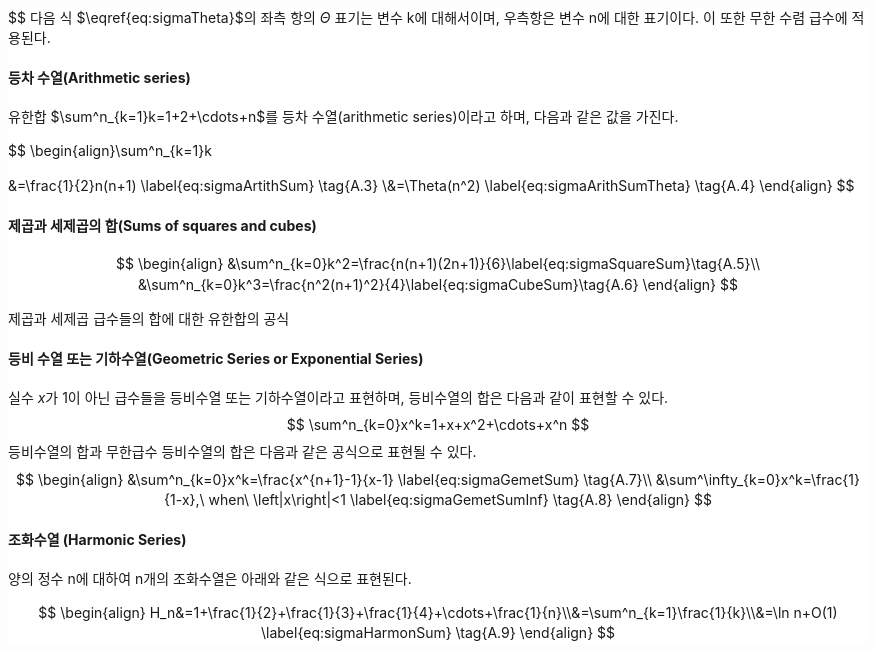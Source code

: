 $$
 다음 식 $\eqref{eq:sigmaTheta}$의 좌측 항의 $\Theta$ 표기는 변수 k에 대해서이며, 우측항은 변수 n에 대한 표기이다. 이 또한 무한 수렴 급수에 적용된다.

#### 등차 수열(Arithmetic series)

유한합 $\sum^n_{k=1}k=1+2+\cdots+n$를 등차 수열(arithmetic series)이라고 하며, 다음과 같은 값을 가진다.

$$
\begin{align}\sum^n_{k=1}k

&=\frac{1}{2}n(n+1)
\label{eq:sigmaArtithSum}
\tag{A.3}
\\&=\Theta(n^2)
\label{eq:sigmaArithSumTheta}
\tag{A.4}
\end{align}
$$

#### 제곱과 세제곱의 합(Sums of squares and cubes)

$$
\begin{align}
&\sum^n_{k=0}k^2=\frac{n(n+1)(2n+1)}{6}\label{eq:sigmaSquareSum}\tag{A.5}\\
&\sum^n_{k=0}k^3=\frac{n^2(n+1)^2}{4}\label{eq:sigmaCubeSum}\tag{A.6}
\end{align}
$$

제곱과 세제곱 급수들의 합에 대한 유한합의 공식

#### 등비 수열 또는 기하수열(Geometric Series or Exponential Series)

실수 $x$가 1이 아닌 급수들을 등비수열 또는 기하수열이라고 표현하며, 등비수열의 합은 다음과 같이 표현할 수 있다.
$$
\sum^n_{k=0}x^k=1+x+x^2+\cdots+x^n
$$
등비수열의 합과 무한급수 등비수열의 합은 다음과 같은 공식으로 표현될 수 있다.
$$
\begin{align}
&\sum^n_{k=0}x^k=\frac{x^{n+1}-1}{x-1} \label{eq:sigmaGemetSum} \tag{A.7}\\
&\sum^\infty_{k=0}x^k=\frac{1}{1-x},\ when\ \left|x\right|<1 \label{eq:sigmaGemetSumInf} \tag{A.8}
\end{align}
$$

#### 조화수열 (Harmonic Series)

양의 정수 n에 대하여 n개의 조화수열은 아래와 같은 식으로 표현된다.

$$
\begin{align}
H_n&=1+\frac{1}{2}+\frac{1}{3}+\frac{1}{4}+\cdots+\frac{1}{n}\\&=\sum^n_{k=1}\frac{1}{k}\\&=\ln n+O(1)
\label{eq:sigmaHarmonSum}
\tag{A.9}
\end{align}
$$
